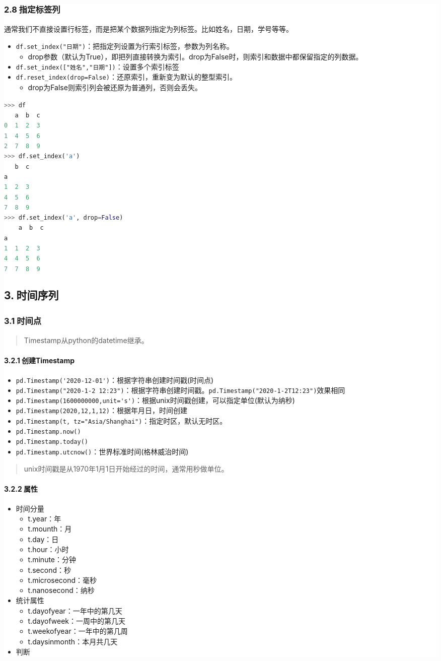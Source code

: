 ### 2.8 指定标签列

通常我们不直接设置行标签，而是把某个数据列指定为列标签。比如姓名，日期，学号等等。

+ `df.set_index("日期")`：把指定列设置为行索引标签，参数为列名称。
  - drop参数（默认为True），即把列直接转换为索引。drop为False时，则索引和数据中都保留指定的列数据。
+ `df.set_index(["姓名","日期"])`：设置多个索引标签
+ `df.reset_index(drop=False)`：还原索引，重新变为默认的整型索引。
  - drop为False则索引列会被还原为普通列，否则会丢失。

```python
>>> df
   a  b  c
0  1  2  3
1  4  5  6
2  7  8  9
>>> df.set_index('a')
   b  c
a
1  2  3
4  5  6
7  8  9
>>> df.set_index('a', drop=False)
    a  b  c
a
1  1  2  3
4  4  5  6
7  7  8  9
```

## 3. 时间序列

### 3.1 时间点

> Timestamp从python的datetime继承。

#### 3.2.1 创建Timestamp

+ `pd.Timestamp('2020-12-01')`：根据字符串创建时间戳(时间点)
+ `pd.Timestamp("2020-1-2 12:23")`：根据字符串创建时间戳。`pd.Timestamp("2020-1-2T12:23")`效果相同
+ `pd.Timestamp(1600000000,unit='s')`：根据unix时间戳创建，可以指定单位(默认为纳秒)
+ `pd.Timestamp(2020,12,1,12)`：根据年月日，时间创建
+ `pd.Timestamp(t, tz="Asia/Shanghai")`：指定时区，默认无时区。
+ `pd.Timestamp.now()`
+ `pd.Timestamp.today()`
+ `pd.Timestamp.utcnow()`：世界标准时间(格林威治时间)

> unix时间戳是从1970年1月1日开始经过的时间，通常用秒做单位。

#### 3.2.2 属性

+ 时间分量
  - t.year：年
  - t.mounth：月
  - t.day：日
  - t.hour：小时
  - t.minute：分钟
  - t.second：秒
  - t.microsecond：毫秒
  - t.nanosecond：纳秒
+ 统计属性
  - t.dayofyear：一年中的第几天
  - t.dayofweek：一周中的第几天
  - t.weekofyear：一年中的第几周
  - t.daysinmonth：本月共几天
+ 判断